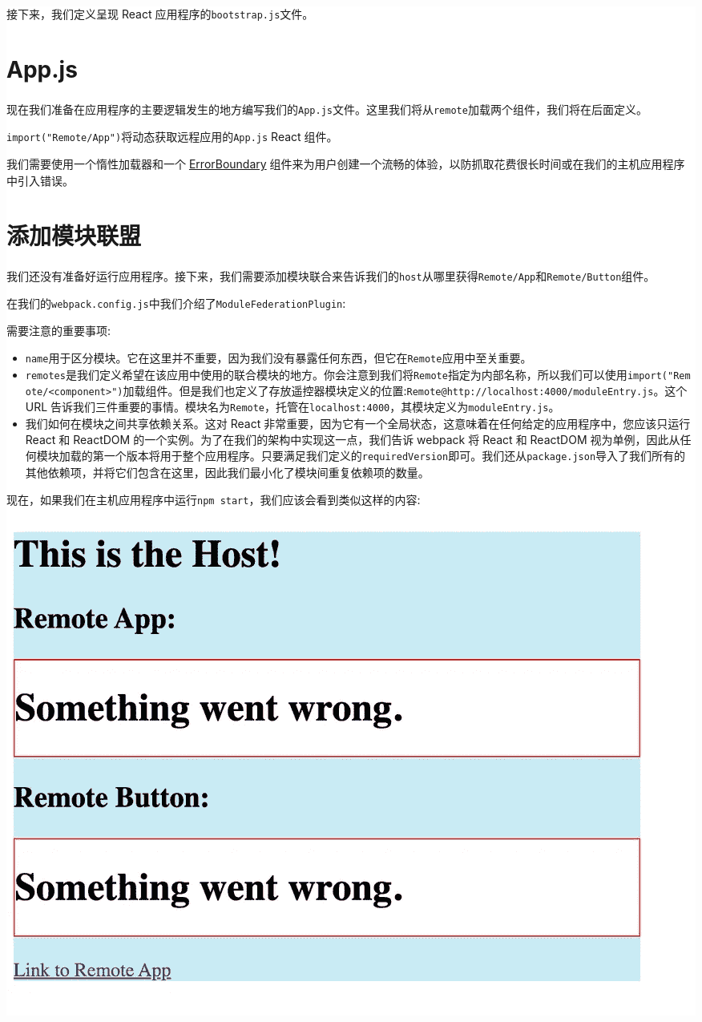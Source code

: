 接下来，我们定义呈现 React 应用程序的`bootstrap.js`文件。

# App.js

现在我们准备在应用程序的主要逻辑发生的地方编写我们的`App.js`文件。这里我们将从`remote`加载两个组件，我们将在后面定义。

`import("Remote/App")`将动态获取远程应用的`App.js` React 组件。

我们需要使用一个惰性加载器和一个 [ErrorBoundary](https://reactjs.org/docs/error-boundaries.html) 组件来为用户创建一个流畅的体验，以防抓取花费很长时间或在我们的主机应用程序中引入错误。

# 添加模块联盟

我们还没有准备好运行应用程序。接下来，我们需要添加模块联合来告诉我们的`host`从哪里获得`Remote/App`和`Remote/Button`组件。

在我们的`webpack.config.js`中我们介绍了`ModuleFederationPlugin`:

需要注意的重要事项:

*   `name`用于区分模块。它在这里并不重要，因为我们没有暴露任何东西，但它在`Remote`应用中至关重要。
*   `remotes`是我们定义希望在该应用中使用的联合模块的地方。你会注意到我们将`Remote`指定为内部名称，所以我们可以使用`import("Remote/<component>")`加载组件。但是我们也定义了存放遥控器模块定义的位置:`Remote@http://localhost:4000/moduleEntry.js`。这个 URL 告诉我们三件重要的事情。模块名为`Remote`，托管在`localhost:4000`，其模块定义为`moduleEntry.js`。
*   我们如何在模块之间共享依赖关系。这对 React 非常重要，因为它有一个全局状态，这意味着在任何给定的应用程序中，您应该只运行 React 和 ReactDOM 的一个实例。为了在我们的架构中实现这一点，我们告诉 webpack 将 React 和 ReactDOM 视为单例，因此从任何模块加载的第一个版本将用于整个应用程序。只要满足我们定义的`requiredVersion`即可。我们还从`package.json`导入了我们所有的其他依赖项，并将它们包含在这里，因此我们最小化了模块间重复依赖项的数量。

现在，如果我们在主机应用程序中运行`npm start`，我们应该会看到类似这样的内容:

![](img/2b50989180698d8b601e03167de4cfe0.png)
